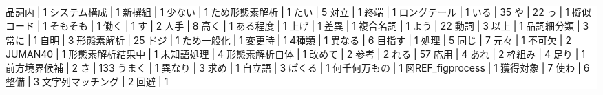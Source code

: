 品詞内 | 1
システム構成 | 1
新撰組 | 1
少ない | 1
ため形態素解析 | 1
たい | 5
対立 | 1
終端 | 1
ロングテール | 1
いる | 35
や | 22
っ | 1
擬似コード | 1
そもそも | 1
働く | 1
す | 2
人手 | 8
高く | 1
ある程度 | 1
上げ | 1
差異 | 1
複合名詞 | 1
よう | 22
動詞 | 3
以上 | 1
品詞細分類 | 3
常に | 1
自明 | 3
形態素解析 | 25
ドジ | 1
ため一般化 | 1
変更時 | 1
4種類 | 1
異なる | 6
目指す | 1
処理 | 5
同じ | 7
元々 | 1
不可欠 | 2
JUMAN40 | 1
形態素解析結果中 | 1
未知語処理 | 4
形態素解析自体 | 1
改めて | 2
参考 | 2
れる | 57
応用 | 4
あれ | 2
枠組み | 4
足り | 1
前方境界候補 | 2
さ | 133
うまく | 1
異なり | 3
求め | 1
自立語 | 3
ぱくる | 1
何千何万もの | 1
図REF_figprocess | 1
獲得対象 | 7
使わ | 6
整備 | 3
文字列マッチング | 2
回避 | 1